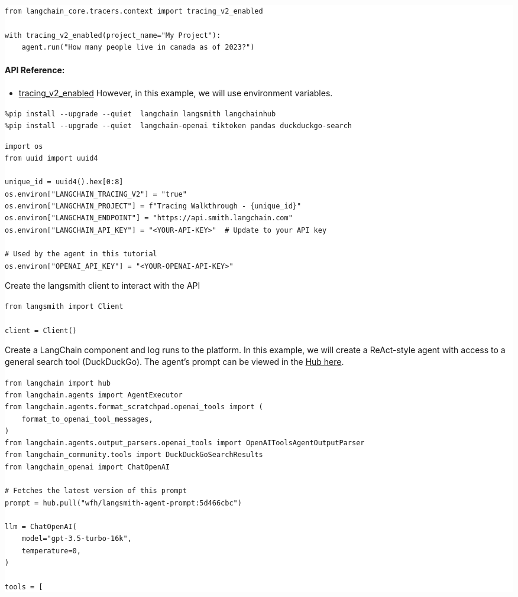 
```
from langchain_core.tracers.context import tracing_v2_enabled  
  
with tracing_v2_enabled(project_name="My Project"):  
    agent.run("How many people live in canada as of 2023?")  

```
#### API Reference:

* [tracing\_v2\_enabled](https://api.python.langchain.com/en/latest/tracers/langchain_core.tracers.context.tracing_v2_enabled.html)
However, in this example, we will use environment variables.


```
%pip install --upgrade --quiet  langchain langsmith langchainhub  
%pip install --upgrade --quiet  langchain-openai tiktoken pandas duckduckgo-search  

```

```
import os  
from uuid import uuid4  
  
unique_id = uuid4().hex[0:8]  
os.environ["LANGCHAIN_TRACING_V2"] = "true"  
os.environ["LANGCHAIN_PROJECT"] = f"Tracing Walkthrough - {unique_id}"  
os.environ["LANGCHAIN_ENDPOINT"] = "https://api.smith.langchain.com"  
os.environ["LANGCHAIN_API_KEY"] = "<YOUR-API-KEY>"  # Update to your API key  
  
# Used by the agent in this tutorial  
os.environ["OPENAI_API_KEY"] = "<YOUR-OPENAI-API-KEY>"  

```
Create the langsmith client to interact with the API


```
from langsmith import Client  
  
client = Client()  

```
Create a LangChain component and log runs to the platform. In this
example, we will create a ReAct-style agent with access to a general
search tool (DuckDuckGo). The agent’s prompt can be viewed in the [Hub
here](https://smith.langchain.com/hub/wfh/langsmith-agent-prompt).


```
from langchain import hub  
from langchain.agents import AgentExecutor  
from langchain.agents.format_scratchpad.openai_tools import (  
    format_to_openai_tool_messages,  
)  
from langchain.agents.output_parsers.openai_tools import OpenAIToolsAgentOutputParser  
from langchain_community.tools import DuckDuckGoSearchResults  
from langchain_openai import ChatOpenAI  
  
# Fetches the latest version of this prompt  
prompt = hub.pull("wfh/langsmith-agent-prompt:5d466cbc")  
  
llm = ChatOpenAI(  
    model="gpt-3.5-turbo-16k",  
    temperature=0,  
)  
  
tools = [  
```